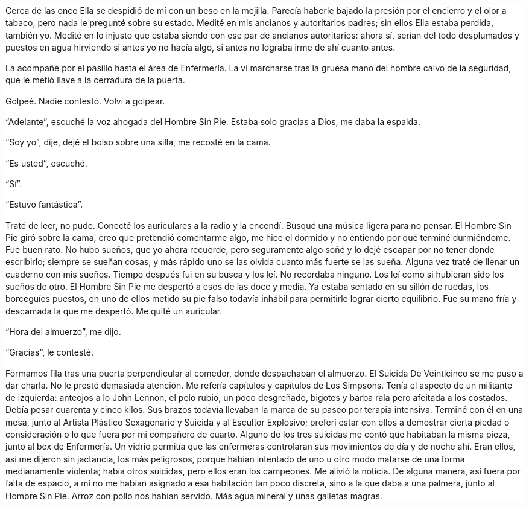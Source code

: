 
Cerca de las once Ella se despidió de mí con un beso en la mejilla. Parecía haberle bajado la presión por el encierro y el olor a tabaco, pero nada le pregunté sobre su estado. Medité en mis ancianos y autoritarios padres; sin ellos Ella estaba perdida, también yo. Medité en lo injusto que estaba siendo con ese par de ancianos autoritarios: ahora sí, serían del todo desplumados y puestos en agua hirviendo si antes yo no hacía algo, si antes no lograba irme de ahí cuanto antes.


La acompañé por el pasillo hasta el área de Enfermería. La vi marcharse tras la gruesa mano del hombre calvo de la seguridad, que le metió llave a la cerradura de la puerta.


Golpeé. Nadie contestó. Volví a golpear.


“Adelante”, escuché la voz ahogada del Hombre Sin Pie. Estaba solo gracias a Dios, me daba la espalda.


“Soy yo”, dije, dejé el bolso sobre una silla, me recosté en la cama.


“Es usted”, escuché.


“Sí”.


“Estuvo fantástica”.


Traté de leer, no pude. Conecté los auriculares a la radio y la encendí. Busqué una música ligera para no pensar. El Hombre Sin Pie giró sobre la cama, creo que pretendió comentarme algo, me hice el dormido y no entiendo por qué terminé durmiéndome. Fue buen rato. No hubo sueños, que yo ahora recuerde, pero seguramente algo soñé y lo dejé escapar por no tener donde escribirlo; siempre se sueñan cosas, y más rápido uno se las olvida cuanto más fuerte se las sueña. Alguna vez traté de llenar un cuaderno con mis sueños. Tiempo después fui en su busca y los leí. No recordaba ninguno. Los leí como si hubieran sido los sueños de otro. El Hombre Sin Pie me despertó a esos de las doce y media. Ya estaba sentado en su sillón de ruedas, los borceguíes puestos, en uno de ellos metido su pie falso todavía inhábil para permitirle lograr cierto equilibrio. Fue su mano fría y descamada la que me despertó. Me quité un auricular.


“Hora del almuerzo”, me dijo.


“Gracias”, le contesté.


Formamos fila tras una puerta perpendicular al comedor, donde despachaban el almuerzo. El Suicida De Veinticinco se me puso a dar charla. No le presté demasiada atención. Me refería capítulos y capítulos de Los Simpsons. Tenía el aspecto de un militante de izquierda: anteojos a lo John Lennon, el pelo rubio, un poco desgreñado, bigotes y barba rala pero afeitada a los costados. Debía pesar cuarenta y cinco kilos. Sus brazos todavía llevaban la marca de su paseo por terapia intensiva. Terminé con él en una mesa, junto al Artista Plástico Sexagenario y Suicida y al Escultor Explosivo; preferí estar con ellos a demostrar cierta piedad o consideración o lo que fuera por mi compañero de cuarto. Alguno de los tres suicidas me contó que habitaban la misma pieza, junto al box de Enfermería. Un vidrio permitía que las enfermeras controlaran sus movimientos de día y de noche ahí. Eran ellos, así me dijeron sin jactancia, los más peligrosos, porque habían intentado de uno u otro modo matarse de una forma medianamente violenta; había otros suicidas, pero ellos eran los campeones. Me alivió la noticia. De alguna manera, así fuera por falta de espacio, a mí no me habían asignado a esa habitación tan poco discreta, sino a la que daba a una palmera, junto al Hombre Sin Pie. Arroz con pollo nos habían servido. Más agua mineral y unas galletas magras.
